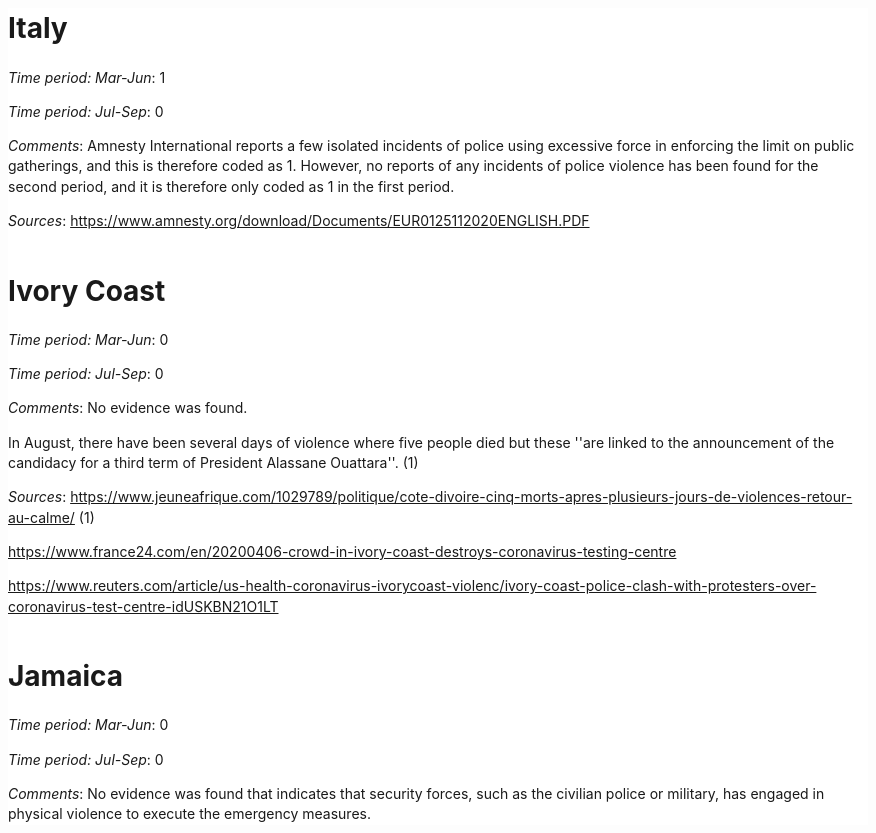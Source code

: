

# Italy 
*Time period: Mar-Jun*: 1

 
*Time period: Jul-Sep*: 0

 

*Comments*:
 Amnesty International reports a few isolated incidents of police using excessive force in enforcing the limit on public gatherings, and this is therefore coded as 1. 
However, no reports of any incidents of police violence has been found for the second period, and it is therefore only coded as 1 in the first period. 

*Sources*:
 https://www.amnesty.org/download/Documents/EUR0125112020ENGLISH.PDF



# Ivory Coast 
*Time period: Mar-Jun*: 0

 
*Time period: Jul-Sep*: 0

 

*Comments*:
 No evidence was found.

In August, there have been several days of violence where five people died but these ''are linked to the announcement of the candidacy for a third term of President Alassane Ouattara''. (1) 

*Sources*:
 https://www.jeuneafrique.com/1029789/politique/cote-divoire-cinq-morts-apres-plusieurs-jours-de-violences-retour-au-calme/
(1)

https://www.france24.com/en/20200406-crowd-in-ivory-coast-destroys-coronavirus-testing-centre

https://www.reuters.com/article/us-health-coronavirus-ivorycoast-violenc/ivory-coast-police-clash-with-protesters-over-coronavirus-test-centre-idUSKBN21O1LT





# Jamaica 
*Time period: Mar-Jun*: 0

 
*Time period: Jul-Sep*: 0

 

*Comments*:
 No evidence was found that indicates that security forces, such as the civilian police or military, has engaged in physical violence to execute the emergency measures. 
